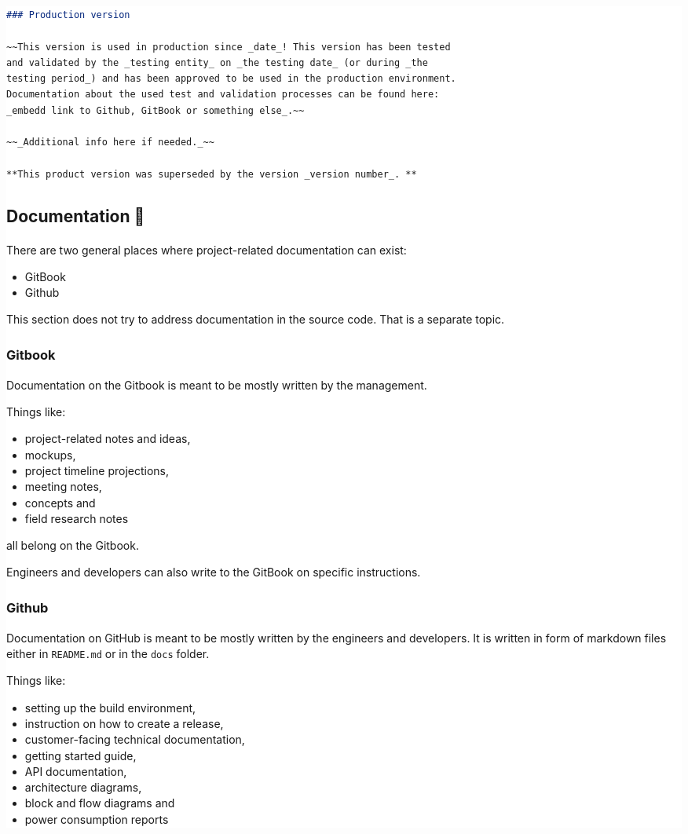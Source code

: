 ```markdown
### Production version

~~This version is used in production since _date_! This version has been tested
and validated by the _testing entity_ on _the testing date_ (or during _the
testing period_) and has been approved to be used in the production environment.
Documentation about the used test and validation processes can be found here:
_embedd link to Github, GitBook or something else_.~~

~~_Additional info here if needed._~~

**This product version was superseded by the version _version number_. **
```

## Documentation 📖

There are two general places where project-related documentation can exist:
* GitBook
* Github

This section does not try to address documentation in the source code.
That is a separate topic.

### Gitbook

Documentation on the Gitbook is meant to be mostly written by the management.

Things like:
* project-related notes and ideas,
* mockups,
* project timeline projections,
* meeting notes,
* concepts and
* field research notes

all belong on the Gitbook.

Engineers and developers can also write to the GitBook on specific instructions.

### Github

Documentation on GitHub is meant to be mostly written by the engineers and
developers. It is written in form of markdown files either in `README.md` or in
the `docs` folder.

Things like:
* setting up the build environment,
* instruction on how to create a release,
* customer-facing technical documentation,
* getting started guide,
* API documentation,
* architecture diagrams,
* block and flow diagrams and
* power consumption reports
